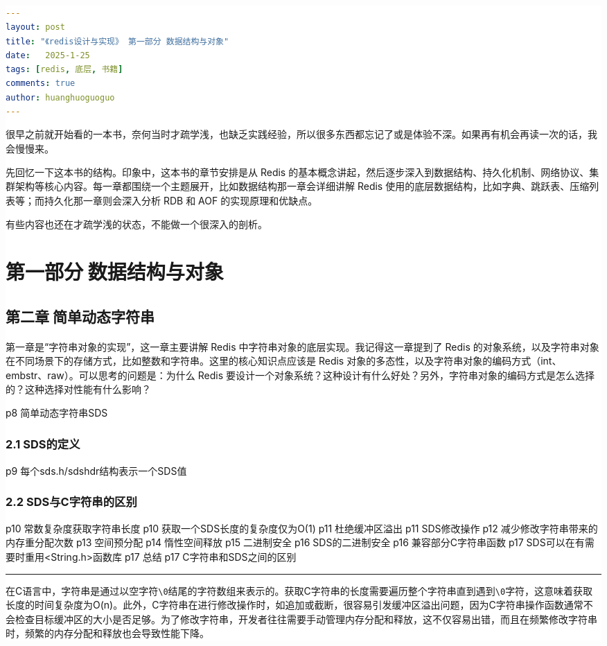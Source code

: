 ```yaml
---
layout: post
title: "《redis设计与实现》 第一部分 数据结构与对象"
date:   2025-1-25
tags: [redis, 底层, 书籍]
comments: true
author: huanghuoguoguo
---
```


很早之前就开始看的一本书，奈何当时才疏学浅，也缺乏实践经验，所以很多东西都忘记了或是体验不深。如果再有机会再读一次的话，我会慢慢来。

先回忆一下这本书的结构。印象中，这本书的章节安排是从 Redis 的基本概念讲起，然后逐步深入到数据结构、持久化机制、网络协议、集群架构等核心内容。每一章都围绕一个主题展开，比如数据结构那一章会详细讲解 Redis 使用的底层数据结构，比如字典、跳跃表、压缩列表等；而持久化那一章则会深入分析 RDB 和 AOF 的实现原理和优缺点。

有些内容也还在才疏学浅的状态，不能做一个很深入的剖析。

# 第一部分 数据结构与对象

## 第二章 简单动态字符串

第一章是“字符串对象的实现”，这一章主要讲解 Redis 中字符串对象的底层实现。我记得这一章提到了 Redis 的对象系统，以及字符串对象在不同场景下的存储方式，比如整数和字符串。这里的核心知识点应该是 Redis 对象的多态性，以及字符串对象的编码方式（int、embstr、raw）。可以思考的问题是：为什么 Redis 要设计一个对象系统？这种设计有什么好处？另外，字符串对象的编码方式是怎么选择的？这种选择对性能有什么影响？

p8 简单动态字符串SDS

### 2.1 SDS的定义

p9 每个sds.h/sdshdr结构表示一个SDS值

### 2.2 SDS与C字符串的区别

p10 常数复杂度获取字符串长度
p10 获取一个SDS长度的复杂度仅为O(1)
p11 杜绝缓冲区溢出
p11 SDS修改操作
p12 减少修改字符串带来的内存重分配次数
p13 空间预分配
p14 惰性空间释放
p15 二进制安全
p16 SDS的二进制安全
p16 兼容部分C字符串函数
p17 SDS可以在有需要时重用<String.h>函数库
p17 总结
p17 C字符串和SDS之间的区别

------

在C语言中，字符串是通过以空字符`\0`结尾的字符数组来表示的。获取C字符串的长度需要遍历整个字符串直到遇到`\0`字符，这意味着获取长度的时间复杂度为O(n)。此外，C字符串在进行修改操作时，如追加或截断，很容易引发缓冲区溢出问题，因为C字符串操作函数通常不会检查目标缓冲区的大小是否足够。为了修改字符串，开发者往往需要手动管理内存分配和释放，这不仅容易出错，而且在频繁修改字符串时，频繁的内存分配和释放也会导致性能下降。
